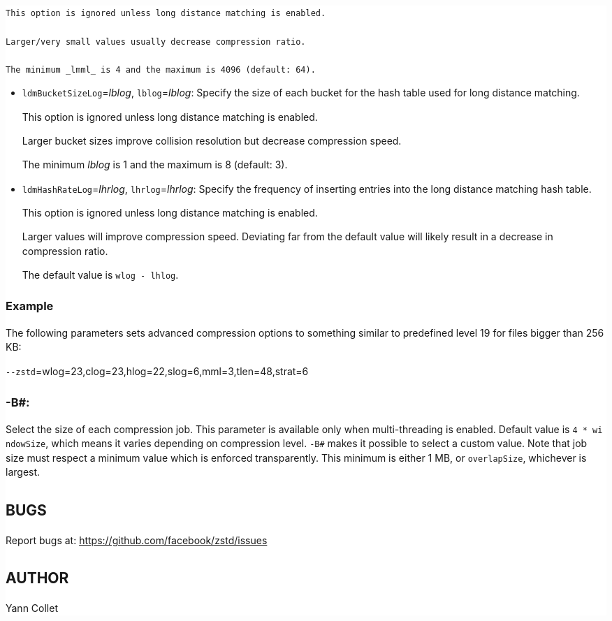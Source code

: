     This option is ignored unless long distance matching is enabled.

    Larger/very small values usually decrease compression ratio.

    The minimum _lmml_ is 4 and the maximum is 4096 (default: 64).

- `ldmBucketSizeLog`=_lblog_, `lblog`=_lblog_:
    Specify the size of each bucket for the hash table used for long distance
    matching.

    This option is ignored unless long distance matching is enabled.

    Larger bucket sizes improve collision resolution but decrease compression
    speed.

    The minimum _lblog_ is 1 and the maximum is 8 (default: 3).

- `ldmHashRateLog`=_lhrlog_, `lhrlog`=_lhrlog_:
    Specify the frequency of inserting entries into the long distance matching
    hash table.

    This option is ignored unless long distance matching is enabled.

    Larger values will improve compression speed. Deviating far from the
    default value will likely result in a decrease in compression ratio.

    The default value is `wlog - lhlog`.

### Example
The following parameters sets advanced compression options to something
similar to predefined level 19 for files bigger than 256 KB:

`--zstd`=wlog=23,clog=23,hlog=22,slog=6,mml=3,tlen=48,strat=6

### -B#:
Select the size of each compression job.
This parameter is available only when multi-threading is enabled.
Default value is `4 * windowSize`, which means it varies depending on compression level.
`-B#` makes it possible to select a custom value.
Note that job size must respect a minimum value which is enforced transparently.
This minimum is either 1 MB, or `overlapSize`, whichever is largest.

BUGS
----
Report bugs at: https://github.com/facebook/zstd/issues

AUTHOR
------
Yann Collet
